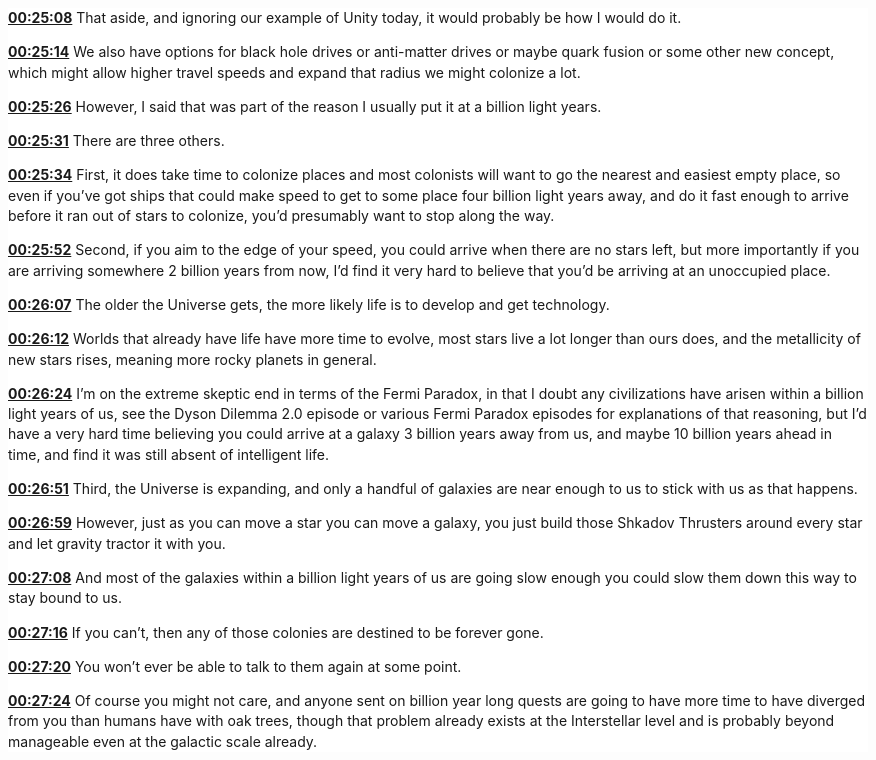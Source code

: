 **[00:25:08](https://youtube.com/watch?v=xRB7a89Jh7w&t=00h25m08s)**  That aside, and ignoring our example of Unity today, it would probably be how I would do it. 

**[00:25:14](https://youtube.com/watch?v=xRB7a89Jh7w&t=00h25m14s)**  We also have options for black hole drives or anti-matter drives or maybe quark fusion or some other new concept, which might allow higher travel speeds and expand that radius we might colonize a lot. 

**[00:25:26](https://youtube.com/watch?v=xRB7a89Jh7w&t=00h25m26s)**  However, I said that was part of the reason I usually put it at a billion light years. 

**[00:25:31](https://youtube.com/watch?v=xRB7a89Jh7w&t=00h25m31s)**  There are three others. 

**[00:25:34](https://youtube.com/watch?v=xRB7a89Jh7w&t=00h25m34s)**  First, it does take time to colonize places and most colonists will want to go the nearest and easiest empty place, so even if you’ve got ships that could make speed to get to some place four billion light years away, and do it fast enough to arrive before it ran out of stars to colonize, you’d presumably want to stop along the way. 

**[00:25:52](https://youtube.com/watch?v=xRB7a89Jh7w&t=00h25m52s)**  Second, if you aim to the edge of your speed, you could arrive when there are no stars left, but more importantly if you are arriving somewhere 2 billion years from now, I’d find it very hard to believe that you’d be arriving at an unoccupied place. 

**[00:26:07](https://youtube.com/watch?v=xRB7a89Jh7w&t=00h26m07s)**  The older the Universe gets, the more likely life is to develop and get technology. 

**[00:26:12](https://youtube.com/watch?v=xRB7a89Jh7w&t=00h26m12s)**  Worlds that already have life have more time to evolve, most stars live a lot longer than ours does, and the metallicity of new stars rises, meaning more rocky planets in general. 

**[00:26:24](https://youtube.com/watch?v=xRB7a89Jh7w&t=00h26m24s)**  I’m on the extreme skeptic end in terms of the Fermi Paradox, in that I doubt any civilizations have arisen within a billion light years of us, see the Dyson Dilemma 2.0 episode or various Fermi Paradox episodes for explanations of that reasoning, but I’d have a very hard time believing you could arrive at a galaxy 3 billion years away from us, and maybe 10 billion years ahead in time, and find it was still absent of intelligent life. 

**[00:26:51](https://youtube.com/watch?v=xRB7a89Jh7w&t=00h26m51s)**  Third, the Universe is expanding, and only a handful of galaxies are near enough to us to stick with us as that happens. 

**[00:26:59](https://youtube.com/watch?v=xRB7a89Jh7w&t=00h26m59s)**  However, just as you can move a star you can move a galaxy, you just build those Shkadov Thrusters around every star and let gravity tractor it with you. 

**[00:27:08](https://youtube.com/watch?v=xRB7a89Jh7w&t=00h27m08s)**  And most of the galaxies within a billion light years of us are going slow enough you could slow them down this way to stay bound to us. 

**[00:27:16](https://youtube.com/watch?v=xRB7a89Jh7w&t=00h27m16s)**  If you can’t, then any of those colonies are destined to be forever gone. 

**[00:27:20](https://youtube.com/watch?v=xRB7a89Jh7w&t=00h27m20s)**  You won’t ever be able to talk to them again at some point. 

**[00:27:24](https://youtube.com/watch?v=xRB7a89Jh7w&t=00h27m24s)**  Of course you might not care, and anyone sent on billion year long quests are going to have more time to have diverged from you than humans have with oak trees, though that problem already exists at the Interstellar level and is probably beyond manageable even at the galactic scale already. 
